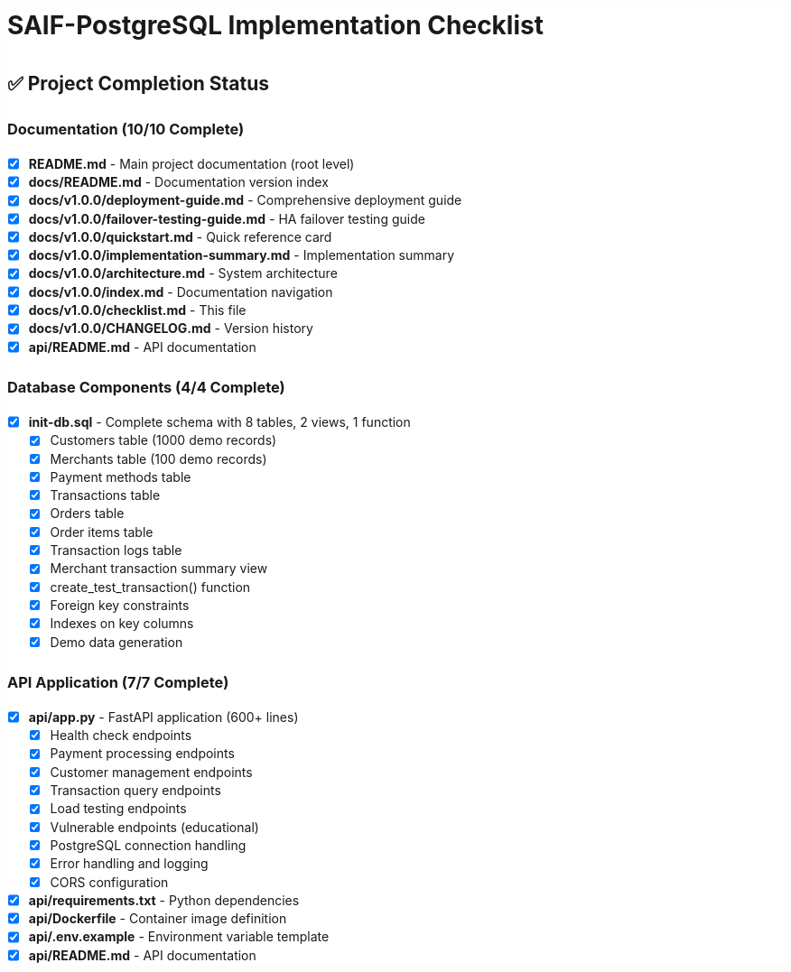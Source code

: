 # SAIF-PostgreSQL Implementation Checklist

## ✅ Project Completion Status

### Documentation (10/10 Complete)
- [x] **README.md** - Main project documentation (root level)
- [x] **docs/README.md** - Documentation version index
- [x] **docs/v1.0.0/deployment-guide.md** - Comprehensive deployment guide  
- [x] **docs/v1.0.0/failover-testing-guide.md** - HA failover testing guide
- [x] **docs/v1.0.0/quickstart.md** - Quick reference card
- [x] **docs/v1.0.0/implementation-summary.md** - Implementation summary
- [x] **docs/v1.0.0/architecture.md** - System architecture
- [x] **docs/v1.0.0/index.md** - Documentation navigation
- [x] **docs/v1.0.0/checklist.md** - This file
- [x] **docs/v1.0.0/CHANGELOG.md** - Version history
- [x] **api/README.md** - API documentation

### Database Components (4/4 Complete)
- [x] **init-db.sql** - Complete schema with 8 tables, 2 views, 1 function
  - [x] Customers table (1000 demo records)
  - [x] Merchants table (100 demo records)
  - [x] Payment methods table
  - [x] Transactions table
  - [x] Orders table
  - [x] Order items table
  - [x] Transaction logs table
  - [x] Merchant transaction summary view
  - [x] create_test_transaction() function
  - [x] Foreign key constraints
  - [x] Indexes on key columns
  - [x] Demo data generation

### API Application (7/7 Complete)
- [x] **api/app.py** - FastAPI application (600+ lines)
  - [x] Health check endpoints
  - [x] Payment processing endpoints
  - [x] Customer management endpoints
  - [x] Transaction query endpoints
  - [x] Load testing endpoints
  - [x] Vulnerable endpoints (educational)
  - [x] PostgreSQL connection handling
  - [x] Error handling and logging
  - [x] CORS configuration
- [x] **api/requirements.txt** - Python dependencies
- [x] **api/Dockerfile** - Container image definition
- [x] **api/.env.example** - Environment variable template
- [x] **api/README.md** - API documentation
